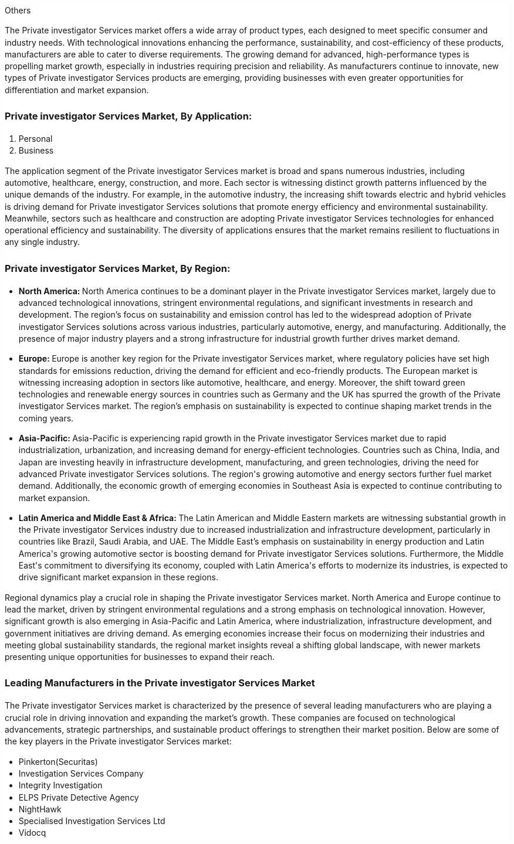 Others</li></ol><p>The Private investigator Services market offers a wide array of product types, each designed to meet specific consumer and industry needs. With technological innovations enhancing the performance, sustainability, and cost-efficiency of these products, manufacturers are able to cater to diverse requirements. The growing demand for advanced, high-performance types is propelling market growth, especially in industries requiring precision and reliability. As manufacturers continue to innovate, new types of Private investigator Services products are emerging, providing businesses with even greater opportunities for differentiation and market expansion.</p><h3>Private investigator Services Market,&nbsp;By Application:</h3><ol><li>Personal<li> Business</li></ol><p>The application segment of the Private investigator Services market is broad and spans numerous industries, including automotive, healthcare, energy, construction, and more. Each sector is witnessing distinct growth patterns influenced by the unique demands of the industry. For example, in the automotive industry, the increasing shift towards electric and hybrid vehicles is driving demand for Private investigator Services solutions that promote energy efficiency and environmental sustainability. Meanwhile, sectors such as healthcare and construction are adopting Private investigator Services technologies for enhanced operational efficiency and sustainability. The diversity of applications ensures that the market remains resilient to fluctuations in any single industry.</p><h3>Private investigator Services Market, By Region:</h3><ul><li><p><strong>North America:&nbsp;</strong>North America continues to be a dominant player in the Private investigator Services market, largely due to advanced technological innovations, stringent environmental regulations, and significant investments in research and development. The region&rsquo;s focus on sustainability and emission control has led to the widespread adoption of Private investigator Services solutions across various industries, particularly automotive, energy, and manufacturing. Additionally, the presence of major industry players and a strong infrastructure for industrial growth further drives market demand.</p></li><li><p><strong><strong>Europe:&nbsp;</strong></strong>Europe is another key region for the Private investigator Services market, where regulatory policies have set high standards for emissions reduction, driving the demand for efficient and eco-friendly products. The European market is witnessing increasing adoption in sectors like automotive, healthcare, and energy. Moreover, the shift toward green technologies and renewable energy sources in countries such as Germany and the UK has spurred the growth of the Private investigator Services market. The region&rsquo;s emphasis on sustainability is expected to continue shaping market trends in the coming years.</p></li><li><p><strong><strong>Asia-Pacific:&nbsp;</strong></strong>Asia-Pacific is experiencing rapid growth in the Private investigator Services market due to rapid industrialization, urbanization, and increasing demand for energy-efficient technologies. Countries such as China, India, and Japan are investing heavily in infrastructure development, manufacturing, and green technologies, driving the need for advanced Private investigator Services solutions. The region's growing automotive and energy sectors further fuel market demand. Additionally, the economic growth of emerging economies in Southeast Asia is expected to continue contributing to market expansion.</p></li><li><p><strong><strong>Latin America and Middle East &amp; Africa:&nbsp;</strong></strong>The Latin American and Middle Eastern markets are witnessing substantial growth in the Private investigator Services industry due to increased industrialization and infrastructure development, particularly in countries like Brazil, Saudi Arabia, and UAE. The Middle East&rsquo;s emphasis on sustainability in energy production and Latin America's growing automotive sector is boosting demand for Private investigator Services solutions. Furthermore, the Middle East's commitment to diversifying its economy, coupled with Latin America's efforts to modernize its industries, is expected to drive significant market expansion in these regions.</p></li></ul><p>Regional dynamics play a crucial role in shaping the Private investigator Services market. North America and Europe continue to lead the market, driven by stringent environmental regulations and a strong emphasis on technological innovation. However, significant growth is also emerging in Asia-Pacific and Latin America, where industrialization, infrastructure development, and government initiatives are driving demand. As emerging economies increase their focus on modernizing their industries and meeting global sustainability standards, the regional market insights reveal a shifting global landscape, with newer markets presenting unique opportunities for businesses to expand their reach.</p><h3><strong>Leading Manufacturers in the Private investigator Services Market</strong></h3><p>The Private investigator Services market is characterized by the presence of several leading manufacturers who are playing a crucial role in driving innovation and expanding the market&rsquo;s growth. These companies are focused on technological advancements, strategic partnerships, and sustainable product offerings to strengthen their market position. Below are some of the key players in the Private investigator Services market:</p></div><div class="article-main__content" data-test-id="publishing-text-block"><ul><li><span class="">Pinkerton(Securitas)<li>Investigation Services Company<li>Integrity Investigation<li>ELPS Private Detective Agency<li>NightHawk<li>Specialised Investigation Services Ltd<li>Vidocq